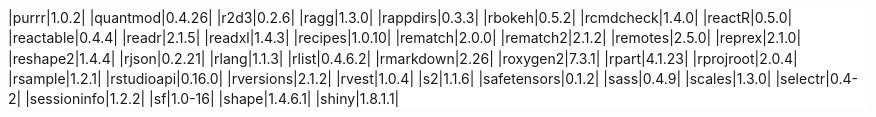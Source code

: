 |purrr|1.0.2|
|quantmod|0.4.26|
|r2d3|0.2.6|
|ragg|1.3.0|
|rappdirs|0.3.3|
|rbokeh|0.5.2|
|rcmdcheck|1.4.0|
|reactR|0.5.0|
|reactable|0.4.4|
|readr|2.1.5|
|readxl|1.4.3|
|recipes|1.0.10|
|rematch|2.0.0|
|rematch2|2.1.2|
|remotes|2.5.0|
|reprex|2.1.0|
|reshape2|1.4.4|
|rjson|0.2.21|
|rlang|1.1.3|
|rlist|0.4.6.2|
|rmarkdown|2.26|
|roxygen2|7.3.1|
|rpart|4.1.23|
|rprojroot|2.0.4|
|rsample|1.2.1|
|rstudioapi|0.16.0|
|rversions|2.1.2|
|rvest|1.0.4|
|s2|1.1.6|
|safetensors|0.1.2|
|sass|0.4.9|
|scales|1.3.0|
|selectr|0.4-2|
|sessioninfo|1.2.2|
|sf|1.0-16|
|shape|1.4.6.1|
|shiny|1.8.1.1|